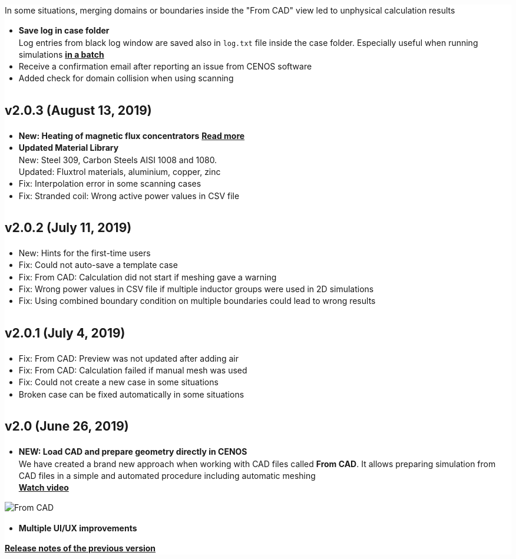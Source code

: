   In some situations, merging domains or boundaries inside the "From CAD" view
  led to unphysical calculation results
* **Save log in case folder**    
  Log entries from black log window are saved also in `log.txt` file inside the case folder.
  Especially useful when running simulations [**in a batch**](/batch-running)
* Receive a confirmation email after reporting an issue from CENOS software
* Added check for domain collision when using scanning

## v2.0.3 (August 13, 2019)
* **New: Heating of magnetic flux concentrators** [**Read more**](/fluxtrol-heating)
* **Updated Material Library**  
    New: Steel 309, Carbon Steels AISI 1008 and 1080.  
    Updated: Fluxtrol materials, aluminium, copper, zinc
* Fix: Interpolation error in some scanning cases
* Fix: Stranded coil: Wrong active power values in CSV file

## v2.0.2 (July 11, 2019)
* New: Hints for the first-time users
* Fix: Could not auto-save a template case
* Fix: From CAD: Calculation did not start if meshing gave a warning
* Fix: Wrong power values in CSV file if multiple inductor groups were used in 2D simulations
* Fix: Using combined boundary condition on multiple boundaries could lead to wrong results

## v2.0.1 (July 4, 2019)
* Fix: From CAD: Preview was not updated after adding air
* Fix: From CAD: Calculation failed if manual mesh was used
* Fix: Could not create a new case in some situations
* Broken case can be fixed automatically in some situations 

## v2.0 (June 26, 2019)
* **NEW: Load CAD and prepare geometry directly in CENOS**  
    We have created a brand new approach when working with CAD files called **From CAD**.
    It allows preparing simulation from CAD files in a simple and automated procedure 
    including automatic meshing  
    [**Watch video**](https://youtu.be/HB9JRo1-B9g)
    
<p align="center">

![From CAD](assets/0.png)

</p>

* **Multiple UI/UX improvements**  

[**Release notes of the previous version**](/v2018)
